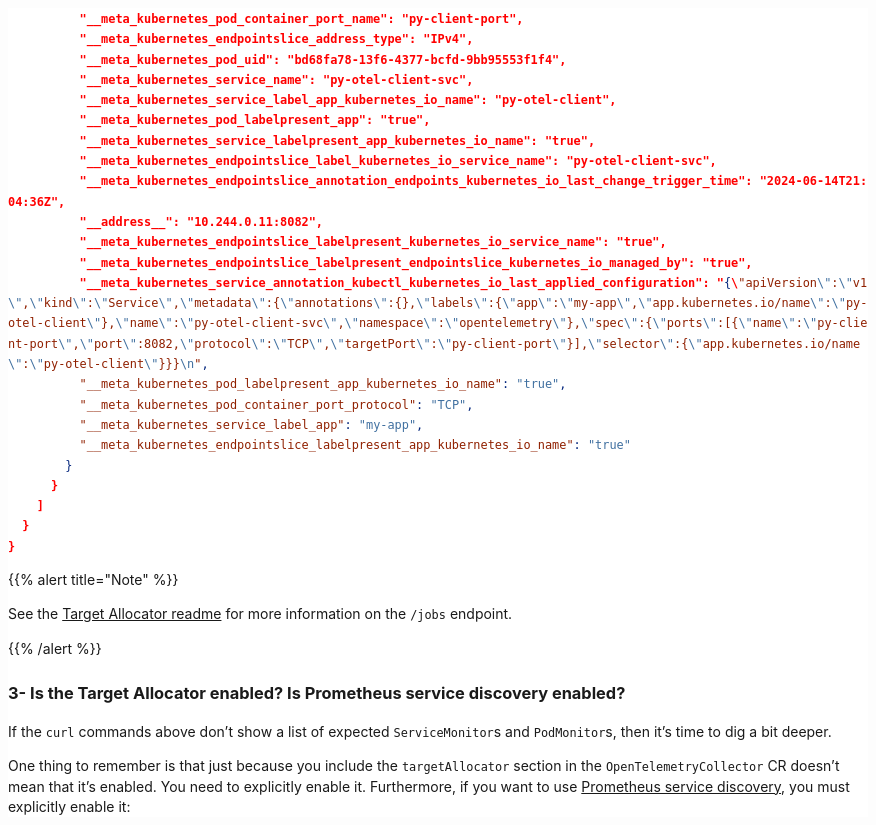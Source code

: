 ```json
          "__meta_kubernetes_pod_container_port_name": "py-client-port",
          "__meta_kubernetes_endpointslice_address_type": "IPv4",
          "__meta_kubernetes_pod_uid": "bd68fa78-13f6-4377-bcfd-9bb95553f1f4",
          "__meta_kubernetes_service_name": "py-otel-client-svc",
          "__meta_kubernetes_service_label_app_kubernetes_io_name": "py-otel-client",
          "__meta_kubernetes_pod_labelpresent_app": "true",
          "__meta_kubernetes_service_labelpresent_app_kubernetes_io_name": "true",
          "__meta_kubernetes_endpointslice_label_kubernetes_io_service_name": "py-otel-client-svc",
          "__meta_kubernetes_endpointslice_annotation_endpoints_kubernetes_io_last_change_trigger_time": "2024-06-14T21:04:36Z",
          "__address__": "10.244.0.11:8082",
          "__meta_kubernetes_endpointslice_labelpresent_kubernetes_io_service_name": "true",
          "__meta_kubernetes_endpointslice_labelpresent_endpointslice_kubernetes_io_managed_by": "true",
          "__meta_kubernetes_service_annotation_kubectl_kubernetes_io_last_applied_configuration": "{\"apiVersion\":\"v1\",\"kind\":\"Service\",\"metadata\":{\"annotations\":{},\"labels\":{\"app\":\"my-app\",\"app.kubernetes.io/name\":\"py-otel-client\"},\"name\":\"py-otel-client-svc\",\"namespace\":\"opentelemetry\"},\"spec\":{\"ports\":[{\"name\":\"py-client-port\",\"port\":8082,\"protocol\":\"TCP\",\"targetPort\":\"py-client-port\"}],\"selector\":{\"app.kubernetes.io/name\":\"py-otel-client\"}}}\n",
          "__meta_kubernetes_pod_labelpresent_app_kubernetes_io_name": "true",
          "__meta_kubernetes_pod_container_port_protocol": "TCP",
          "__meta_kubernetes_service_label_app": "my-app",
          "__meta_kubernetes_endpointslice_labelpresent_app_kubernetes_io_name": "true"
        }
      }
    ]
  }
}
```

{{% alert title="Note" %}}

See the
[Target Allocator readme](https://github.com/open-telemetry/opentelemetry-operator/blob/b98d5a497713253082e399c4561ac539cc91c5a9/cmd/otel-allocator/README.md?plain=1#L128-L134)
for more information on the `/jobs` endpoint.

{{% /alert %}}

### 3- Is the Target Allocator enabled? Is Prometheus service discovery enabled?

If the `curl` commands above don’t show a list of expected `ServiceMonitor`s and
`PodMonitor`s, then it’s time to dig a bit deeper.

One thing to remember is that just because you include the `targetAllocator`
section in the `OpenTelemetryCollector` CR doesn’t mean that it’s enabled. You
need to explicitly enable it. Furthermore, if you want to use
[Prometheus service discovery](https://github.com/open-telemetry/opentelemetry-operator/blob/main/cmd/otel-allocator/README.md#discovery-of-prometheus-custom-resources),
you must explicitly enable it:
